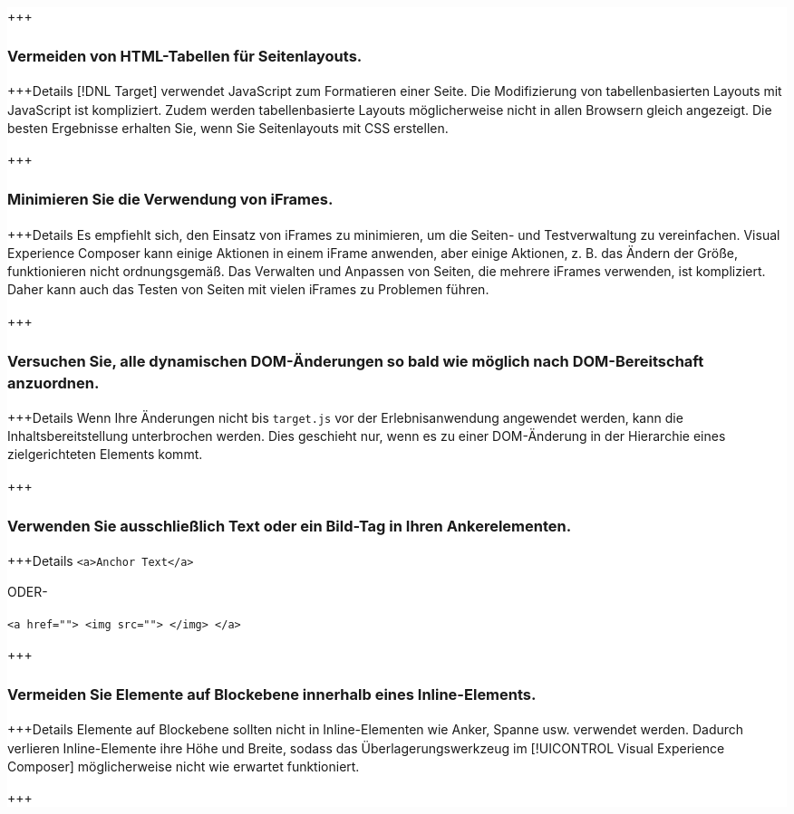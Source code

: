 +++

### Vermeiden von HTML-Tabellen für Seitenlayouts.

+++Details
[!DNL Target] verwendet JavaScript zum Formatieren einer Seite. Die Modifizierung von tabellenbasierten Layouts mit JavaScript ist kompliziert. Zudem werden tabellenbasierte Layouts möglicherweise nicht in allen Browsern gleich angezeigt. Die besten Ergebnisse erhalten Sie, wenn Sie Seitenlayouts mit CSS erstellen.

+++

### Minimieren Sie die Verwendung von iFrames.

+++Details
Es empfiehlt sich, den Einsatz von iFrames zu minimieren, um die Seiten- und Testverwaltung zu vereinfachen. Visual Experience Composer kann einige Aktionen in einem iFrame anwenden, aber einige Aktionen, z. B. das Ändern der Größe, funktionieren nicht ordnungsgemäß. Das Verwalten und Anpassen von Seiten, die mehrere iFrames verwenden, ist kompliziert. Daher kann auch das Testen von Seiten mit vielen iFrames zu Problemen führen.

+++

### Versuchen Sie, alle dynamischen DOM-Änderungen so bald wie möglich nach DOM-Bereitschaft anzuordnen.

+++Details
Wenn Ihre Änderungen nicht bis `target.js` vor der Erlebnisanwendung angewendet werden, kann die Inhaltsbereitstellung unterbrochen werden. Dies geschieht nur, wenn es zu einer DOM-Änderung in der Hierarchie eines zielgerichteten Elements kommt.

+++

### Verwenden Sie ausschließlich Text oder ein Bild-Tag in Ihren Ankerelementen.

+++Details
`<a>Anchor Text</a>`

ODER-

`<a href=""> <img src=""> </img> </a>`

+++

### Vermeiden Sie Elemente auf Blockebene innerhalb eines Inline-Elements.

+++Details
Elemente auf Blockebene sollten nicht in Inline-Elementen wie Anker, Spanne usw. verwendet werden. Dadurch verlieren Inline-Elemente ihre Höhe und Breite, sodass das Überlagerungswerkzeug im [!UICONTROL Visual Experience Composer] möglicherweise nicht wie erwartet funktioniert.

+++
